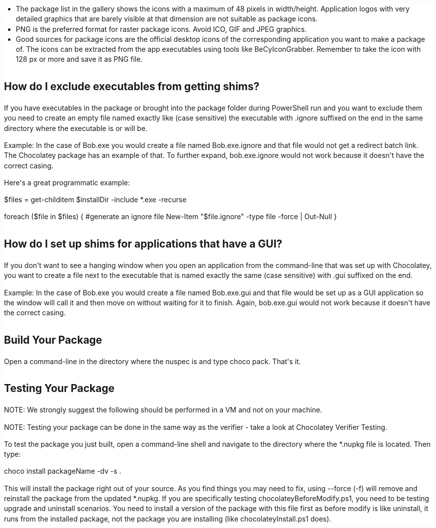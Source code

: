 * The package list in the gallery shows the icons with a maximum of 48 pixels in width/height. Application logos with very detailed graphics that are barely visible at that dimension are not suitable as package icons.
* PNG is the preferred format for raster package icons. Avoid ICO, GIF and JPEG graphics.
* Good sources for package icons are the official desktop icons of the corresponding application you want to make a package of. The icons can be extracted from the app executables using tools like BeCyIconGrabber. Remember to take the icon with 128  px or more and save it as PNG file.

## How do I exclude executables from getting shims?

If you have executables in the package or brought into the package folder during PowerShell run and you want to exclude them you need to create an empty file named exactly like (case sensitive) the executable with .ignore suffixed on the end in the same directory where the executable is or will be.

Example: In the case of Bob.exe you would create a file named Bob.exe.ignore and that file would not get a redirect batch link. The Chocolatey package has an example of that. To further expand, bob.exe.ignore would not work because it doesn't have the correct casing.

Here's a great programmatic example:

 $files = get-childitem $installDir -include *.exe -recurse

 foreach ($file in $files) {
  #generate an ignore file
  New-Item "$file.ignore" -type file -force | Out-Null
 }

## How do I set up shims for applications that have a GUI?

If you don't want to see a hanging window when you open an application from the command-line that was set up with Chocolatey, you want to create a file next to the executable that is named exactly the same (case sensitive) with .gui suffixed on the end.

Example: In the case of Bob.exe you would create a file named Bob.exe.gui and that file would be set up as a GUI application so the window will call it and then move on without waiting for it to finish. Again, bob.exe.gui would not work because it doesn't have the correct casing.

## Build Your Package

Open a command-line in the directory where the nuspec is and type choco pack. That's it.

## Testing Your Package

NOTE: We strongly suggest the following should be performed in a VM and not on your machine.

NOTE: Testing your package can be done in the same way as the verifier - take a look at Chocolatey Verifier Testing.

To test the package you just built, open a command-line shell and navigate to the directory where the *.nupkg file is located. Then type:

 choco install packageName -dv -s .

This will install the package right out of your source. As you find things you may need to fix, using --force (-f) will remove and reinstall the package from the updated *.nupkg. If you are specifically testing chocolateyBeforeModify.ps1, you need to be testing upgrade and uninstall scenarios. You need to install a version of the package with this file first as before modify is like uninstall, it runs from the installed package, not the package you are installing (like chocolateyInstall.ps1 does).
